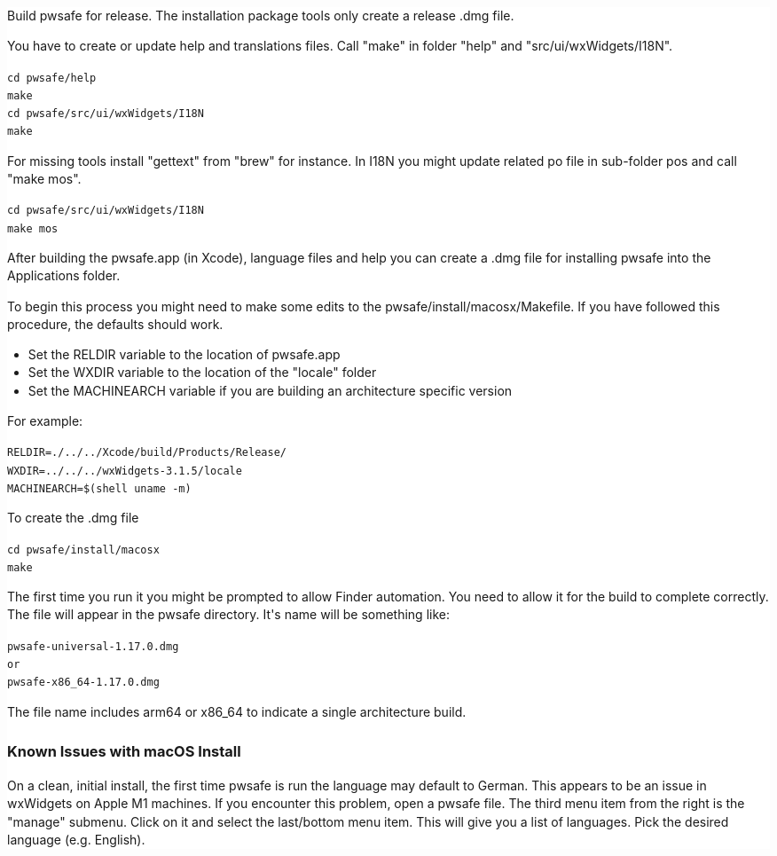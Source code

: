 Build pwsafe for release. The installation package tools only create a release .dmg file.

You have to create or update help and translations files. Call "make" in folder
"help" and "src/ui/wxWidgets/I18N".

```
cd pwsafe/help
make
cd pwsafe/src/ui/wxWidgets/I18N
make
```

For missing tools install "gettext" from "brew" for instance.
In I18N you might update related po file in sub-folder pos and call "make mos".

```
cd pwsafe/src/ui/wxWidgets/I18N
make mos
```

After building the pwsafe.app (in Xcode), language files and help you can create
a .dmg file for installing pwsafe into the Applications folder.

To begin this process you might need to make some edits to the pwsafe/install/macosx/Makefile. If you have followed this procedure, the defaults should work.

* Set the RELDIR variable to the location of pwsafe.app
* Set the WXDIR variable to the location of the "locale" folder
* Set the MACHINEARCH variable if you are building an architecture specific version

For example:

```
RELDIR=./../../Xcode/build/Products/Release/
WXDIR=../../../wxWidgets-3.1.5/locale
MACHINEARCH=$(shell uname -m)
```

To create the .dmg file

```
cd pwsafe/install/macosx
make
```

The first time you run it you might be prompted to allow Finder automation. You need to allow it for the build to complete correctly. The file will appear in the pwsafe directory. It's name will be something like:

```
pwsafe-universal-1.17.0.dmg
or
pwsafe-x86_64-1.17.0.dmg
```

The file name includes arm64 or x86\_64 to indicate a single architecture build.

### Known Issues with macOS Install

On a clean, initial install, the first time pwsafe is run the language may default to German. This
appears to be an issue in wxWidgets on Apple M1 machines. If you encounter this problem, open a 
pwsafe file. The third menu item from the right is the "manage" submenu. Click on it and select
the last/bottom menu item. This will give you a list of languages. Pick the desired language (e.g. English).
